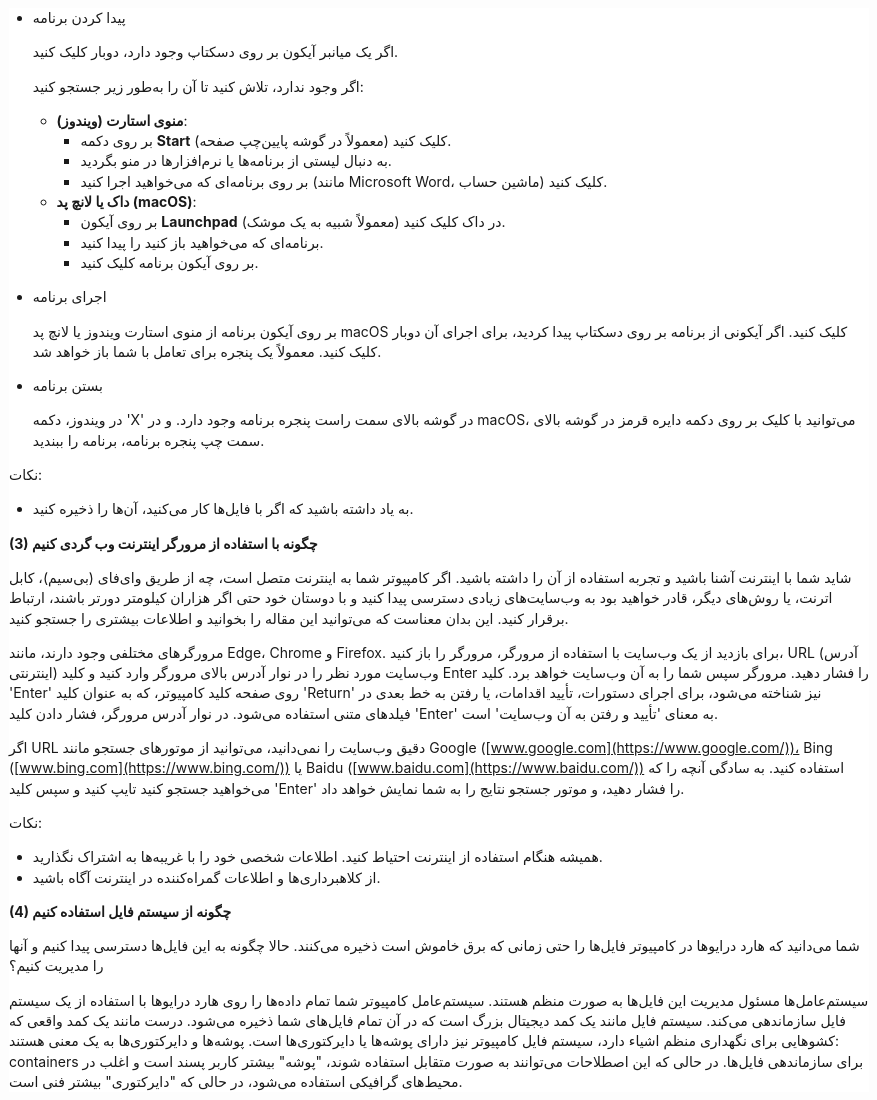 - پیدا کردن برنامه

  اگر یک میانبر آیکون بر روی دسکتاپ وجود دارد، دوبار کلیک کنید.

  اگر وجود ندارد، تلاش کنید تا آن را به‌طور زیر جستجو کنید:

  - **منوی استارت (ویندوز)**:
    - بر روی دکمه **Start** (معمولاً در گوشه پایین‌چپ صفحه) کلیک کنید.
    - به دنبال لیستی از برنامه‌ها یا نرم‌افزارها در منو بگردید.
    - بر روی برنامه‌ای که می‌خواهید اجرا کنید (مانند Microsoft Word، ماشین حساب) کلیک کنید.
  - **داک یا لانچ پد (macOS)**:
    - بر روی آیکون **Launchpad** (معمولاً شبیه به یک موشک) در داک کلیک کنید.
    - برنامه‌ای که می‌خواهید باز کنید را پیدا کنید.
    - بر روی آیکون برنامه کلیک کنید.

- اجرای برنامه

  بر روی آیکون برنامه از منوی استارت ویندوز یا لانچ پد macOS کلیک کنید. اگر آیکونی از برنامه بر روی دسکتاپ پیدا کردید، برای اجرای آن دوبار کلیک کنید. معمولاً یک پنجره برای تعامل با شما باز خواهد شد.

- بستن برنامه

  در ویندوز، دکمه 'X' در گوشه بالای سمت راست پنجره برنامه وجود دارد. و در macOS، می‌توانید با کلیک بر روی دکمه دایره قرمز در گوشه بالای سمت چپ پنجره برنامه، برنامه را ببندید.

نکات:

  - به یاد داشته باشید که اگر با فایل‌ها کار می‌کنید، آن‌ها را ذخیره کنید.

**(3) چگونه با استفاده از مرورگر اینترنت وب گردی کنیم**

شاید شما با اینترنت آشنا باشید و تجربه استفاده از آن را داشته باشید. اگر کامپیوتر شما به اینترنت متصل است، چه از طریق وای‌فای (بی‌سیم)، کابل اترنت، یا روش‌های دیگر، قادر خواهید بود به وب‌سایت‌های زیادی دسترسی پیدا کنید و با دوستان خود حتی اگر هزاران کیلومتر دورتر باشند، ارتباط برقرار کنید. این بدان معناست که می‌توانید این مقاله را بخوانید و اطلاعات بیشتری را جستجو کنید.

مرورگرهای مختلفی وجود دارند، مانند Edge، Chrome و Firefox. برای بازدید از یک وب‌سایت با استفاده از مرورگر، مرورگر را باز کنید، URL (آدرس اینترنتی) وب‌سایت مورد نظر را در نوار آدرس بالای مرورگر وارد کنید و کلید Enter را فشار دهید. مرورگر سپس شما را به آن وب‌سایت خواهد برد. کلید 'Enter' روی صفحه کلید کامپیوتر، که به عنوان کلید 'Return' نیز شناخته می‌شود، برای اجرای دستورات، تأیید اقدامات، یا رفتن به خط بعدی در فیلدهای متنی استفاده می‌شود. در نوار آدرس مرورگر، فشار دادن کلید 'Enter' به معنای 'تأیید و رفتن به آن وب‌سایت' است.

اگر URL دقیق وب‌سایت را نمی‌دانید، می‌توانید از موتورهای جستجو مانند Google ([www.google.com](https://www.google.com/))، Bing ([www.bing.com](https://www.bing.com/)) یا Baidu ([www.baidu.com](https://www.baidu.com/)) استفاده کنید. به سادگی آنچه را که می‌خواهید جستجو کنید تایپ کنید و سپس کلید 'Enter' را فشار دهید، و موتور جستجو نتایج را به شما نمایش خواهد داد.

نکات:

- همیشه هنگام استفاده از اینترنت احتیاط کنید. اطلاعات شخصی خود را با غریبه‌ها به اشتراک نگذارید.
- از کلاهبرداری‌ها و اطلاعات گمراه‌کننده در اینترنت آگاه باشید.

**(4) چگونه از سیستم فایل استفاده کنیم**

شما می‌دانید که هارد درایوها در کامپیوتر فایل‌ها را حتی زمانی که برق خاموش است ذخیره می‌کنند. حالا چگونه به این فایل‌ها دسترسی پیدا کنیم و آنها را مدیریت کنیم؟

سیستم‌عامل‌ها مسئول مدیریت این فایل‌ها به صورت منظم هستند. سیستم‌عامل کامپیوتر شما تمام داده‌ها را روی هارد درایوها با استفاده از یک سیستم فایل سازماندهی می‌کند. سیستم فایل مانند یک کمد دیجیتال بزرگ است که در آن تمام فایل‌های شما ذخیره می‌شود. درست مانند یک کمد واقعی که کشوهایی برای نگهداری منظم اشیاء دارد، سیستم فایل کامپیوتر نیز دارای پوشه‌ها یا دایرکتوری‌ها است. پوشه‌ها و دایرکتوری‌ها به یک معنی هستند: containers برای سازماندهی فایل‌ها. در حالی که این اصطلاحات می‌توانند به صورت متقابل استفاده شوند، "پوشه" بیشتر کاربر پسند است و اغلب در محیط‌های گرافیکی استفاده می‌شود، در حالی که "دایرکتوری" بیشتر فنی است.
